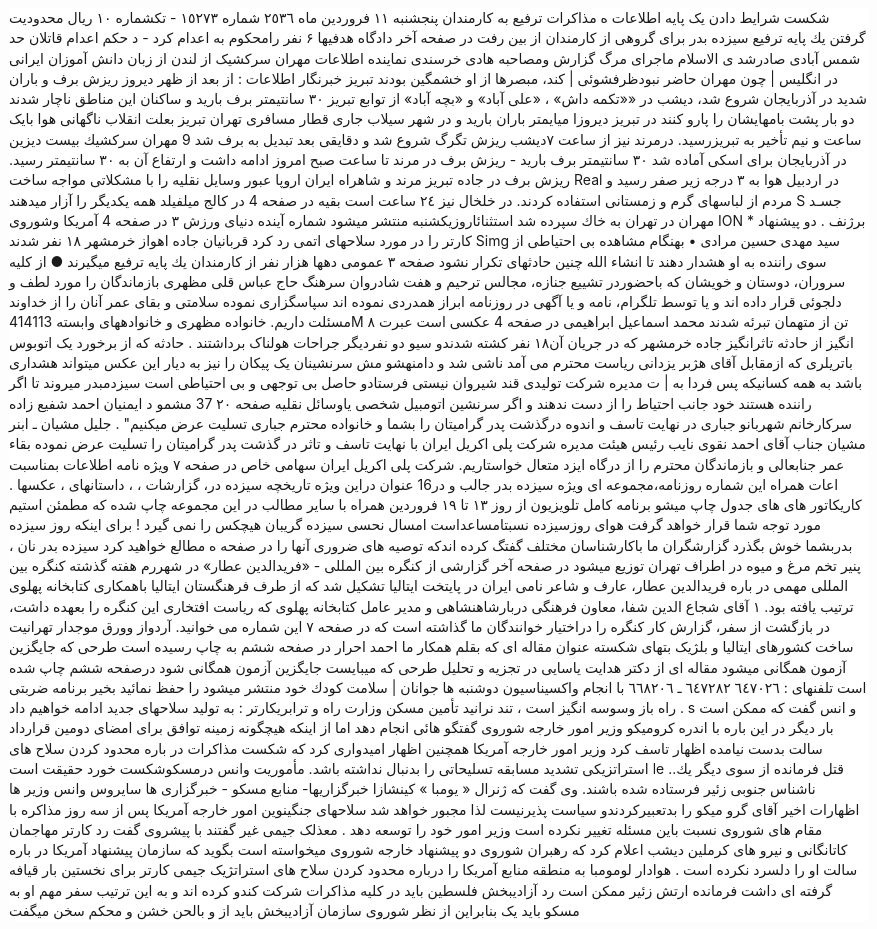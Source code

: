 شکست شرایط دادن یک پایه اطلاعات ه مذاکرات ترفیع به کارمندان پنجشنبه ۱۱ فروردین ماه ٢٥٣٦ شماره ١٥٢٧٣ - تكشماره ۱۰ ریال محدودیت گرفتن يك پايه ترفیع سیزده بدر برای گروهی از کارمندان از بین رفت در صفحه آخر دادگاه هدفیها ۶ نفر رامحکوم به اعدام کرد - د حکم اعدام قاتلان حد شمس آبادی صادرشد ی الاسلام ماجرای مرگ گزارش ومصاحبه هادی خرسندی نماینده اطلاعات مهران سرکشیک از لندن از زبان دانش آموزان ایرانی در انگلیس | چون مهران حاضر نبودظرفشوئی | کند، مبصرها از او خشمگین بودند تبریز خبرنگار اطلاعات : از بعد از ظهر دیروز ریزش برف و باران شدید در آذربایجان شروع شد، دیشب در ««تکمه داش» ، «علی آباد» و «بچه آباد» از توابع تبریز ۳۰ سانتیمتر برف بارید و ساکنان این مناطق ناچار شدند دو بار پشت بامهایشان را پارو کنند در تبریز دیروزا میایمتر باران بارید و در شهر سیلاب جاری قطار مسافری تهران تبریز بعلت انقلاب ناگهانی هوا بایک ساعت و نیم تأخیر به تبریزرسید. درمرند نیز از ساعت ۷دیشب ریزش تگرگ شروع شد و دقایقی بعد تبدیل به برف شد 9 مهران سركشيك بیست دیزین در آذربایجان برای اسکی آماده شد ۳۰ سانتیمتر برف بارید - ریزش برف در مرند تا ساعت صبح امروز ادامه داشت و ارتفاع آن به ۳۰ سانتیمتر رسید. ریزش برف در جاده تبریز مرند و شاهراه ایران اروپا عبور وسایل نقلیه را با مشکلاتی مواجه ساخت Real در اردبیل هوا به ۳ درجه زیر صفر رسید و مردم از لباسهای گرم و زمستانی استفاده کردند. در خلخال نیز ٢٤ ساعت است بقیه در صفحه 4 در کالج میلفیلد همه یکدیگر را آزار میدهند S جسـد مهران در تهران به خاك سپرده شد استثنائاروزیکشنبه منتشر میشود شماره آینده دنیای ورزش ۳ در صفحه 4 آمریکا وشوروی ION * برژنف . دو پیشنهاد کارتر را در مورد سلاحهای اتمی رد کرد قربانیان جاده اهواز خرمشهر ۱۸ نفر شدند Simg سید مهدی حسین مرادی • بهنگام مشاهده بی احتیاطی از سوی راننده به او هشدار دهند تا انشاء الله چنین حادثهای تکرار نشود صفحه ۳ عمومی دهها هزار نفر از کارمندان يك پایه ترفیع میگیرند ● از کلیه سروران، دوستان و خویشان که باحضوردر تشییع جنازه، مجالس ترحیم و هفت شادروان سرهنگ حاج عباس قلی مظهری بازماندگان را مورد لطف و دلجوئی قرار داده اند و یا توسط تلگرام، نامه و یا آگهی در روزنامه ابراز همدردی نموده اند سپاسگزاری نموده سلامتی و بقای عمر آنان را از خداوند مسئلت داریم. خانواده مظهری و خانوادههای وابسته 414113M ۸ تن از متهمان تبرئه شدند محمد اسماعیل ابراهیمی در صفحه 4 عکسی است عبرت انگیز از حادثه تاثرانگیز جاده خرمشهر که در جریان آن۱۸ نفر کشته شدندو سیو دو نفردیگر جراحات هولناک برداشتند . حادثه که از برخورد یک اتوبوس باتریلری که ازمقابل آقای هژبر یزدانی ریاست محترم می آمد ناشی شد و دامنهشو مش سرنشینان یک پیکان را نیز به دیار این عکس میتواند هشداری باشد به همه کسانیکه پس فردا به | ت مدیره شرکت تولیدی قند شیروان نیستی فرستادو حاصل بی توجهی و بی احتیاطی است سیزدمبدر میروند تا اگر راننده هستند خود جانب احتیاط را از دست ندهند و اگر سرنشین اتومبیل شخصی یاوسائل نقلیه صفحه ۲۰ 37 مشمو د ايمنيان احمد شفیع زاده سرکارخانم شهربانو جباری در نهایت تاسف و اندوه درگذشت پدر گرامیتان را بشما و خانواده محترم جباری تسلیت عرض میکنیم" . جلیل مشيان ـ ابنر مشیان جناب آقای احمد نقوی نایب رئیس هیئت مدیره شرکت پلی اکریل ایران با نهایت تاسف و تاثر در گذشت پدر گرامیتان را تسلیت عرض نموده بقاء عمر جنابعالی و بازماندگان محترم را از درگاه ایزد متعال خواستاریم. شرکت پلی اکریل ایران سهامی خاص در صفحه ۷ ویژه نامه اطلاعات بمناسبت اعات همراه این شماره روزنامه،مجموعه ای ویژه سیزده بدر جالب و در16 عنوان دراین ویژه تاریخچه سیزده در، گزارشات ، ، داستانهای ، عکسها . کاریکاتور های های جدول چاپ میشو برنامه کامل تلویزیون از روز ۱۳ تا ۱۹ فروردین همراه با سایر مطالب در این مجموعه چاپ شده که مطمئن استیم مورد توجه شما قرار خواهد گرفت هوای روزسیزده نسبتامساعداست امسال نحسی سیزده گریبان هیچکس را نمی گیرد ! برای اینکه روز سیزده بدربشما خوش بگذرد گزارشگران ما باکارشناسان مختلف گفتگ کرده اندکه توصیه های ضروری آنها را در صفحه ه مطالع خواهید کرد سیزده بدر نان ، پنیر تخم مرغ و میوه در اطراف تهران توزیع میشود در صفحه آخر گزارشی از کنگره بین المللی - «فریدالدین عطار» در شهررم هفته گذشته کنگره بین المللی مهمی در باره فریدالدین عطار، عارف و شاعر نامی ایران در پایتخت ایتالیا تشکیل شد که از طرف فرهنگستان ایتالیا باهمکاری کتابخانه پهلوی ترتیب یافته بود. ۱ آقای شجاع الدین شفا، معاون فرهنگی دربارشاهنشاهی و مدیر عامل کتابخانه پهلوی که ریاست افتخاری این کنگره را بعهده داشت، در بازگشت از سفر، گزارش کار کنگره را دراختیار خوانندگان ما گذاشته است که در صفحه ۷ این شماره می خوانید. آردواز وورق موجدار تهرانیت ساخت کشورهای ایتالیا و بلژیک بتهای شکسته عنوان مقاله ای که بقلم همکار ما احمد احرار در صفحه ششم به چاپ رسیده است طرحی که جایگزین آزمون همگانی میشود مقاله ای از دکتر هدایت یاسایی در تجزیه و تحلیل طرحی که میبایست جایگزین آزمون همگانی شود درصفحه ششم چاپ شده است تلفنهای : ٦٤٧٠٢٦ ٦٤٧٢٨٢ ـ ٦٦٨٢٠٦ با انجام واکسیناسیون دوشنبه ها جوانان | سلامت كودك خود منتشر میشود را حفظ نمائید بخیر برنامه ضربتی راه باز وسوسه انگیز است ، تند نرانید تأمین مسکن وزارت راه و ترابریکارتر : به تولید سلاحهای جدید ادامه خواهیم داد . s و انس گفت که ممکن است بار دیگر در این باره با اندره کرومیکو وزیر امور خارجه شوروی گفتگو هائی انجام دهد اما از اینکه هیچگونه زمینه توافق برای امضای دومین قرارداد سالت بدست نیامده اظهار تاسف کرد وزیر امور خارجه آمریکا همچنین اظهار امیدواری کرد که شکست مذاکرات در باره محدود کردن سلاح های استراتزیکی تشدید مسابقه تسلیحاتی را بدنبال نداشته باشد. مأموریت وانس درمسکوشکست خورد حقیقت است le قتل فرمانده از سوی دیگر يك.. ناشناس جنوبی زئیر فرستاده شده باشند. وی گفت که ژنرال « يومبا » کینشازا خبرگزاریها- منابع مسکو - خبرگزاری ها سایروس وانس وزیر ها اظهارات اخیر آقای گرو میکو را بدتعبیرکردندو سیاست پذیرنیست لذا مجبور خواهد شد سلاحهای جنگینوین امور خارجه آمریکا پس از سه روز مذاکره با مقام های شوروی نسبت باین مسئله تغییر نکرده است وزیر امور خود را توسعه دهد . معذلک جیمی غیر گفتند با پیشروی گفت رد کارتر مهاجمان کاتانگانی و نیرو های کرملین دیشب اعلام کرد که رهبران شوروی دو پیشنهاد خارجه شوروی میخواسته است بگوید که سازمان پیشنهاد آمریکا در باره سالت او را دلسرد نکرده است . هوادار لومومبا به منطقه منابع آمریکا را درباره محدود کردن سلاح های استراتژیک جیمی کارتر برای نخستین بار قیافه گرفته ای داشت فرمانده ارتش زئیر ممکن است رد آزادیبخش فلسطین باید در کلیه مذاکرات شرکت کندو کرده اند و به این ترتیب سفر مهم او به مسکو باید یک بنابراین از نظر شوروی سازمان آزادیبخش باید از و بالحن خشن و محکم سخن میگفت